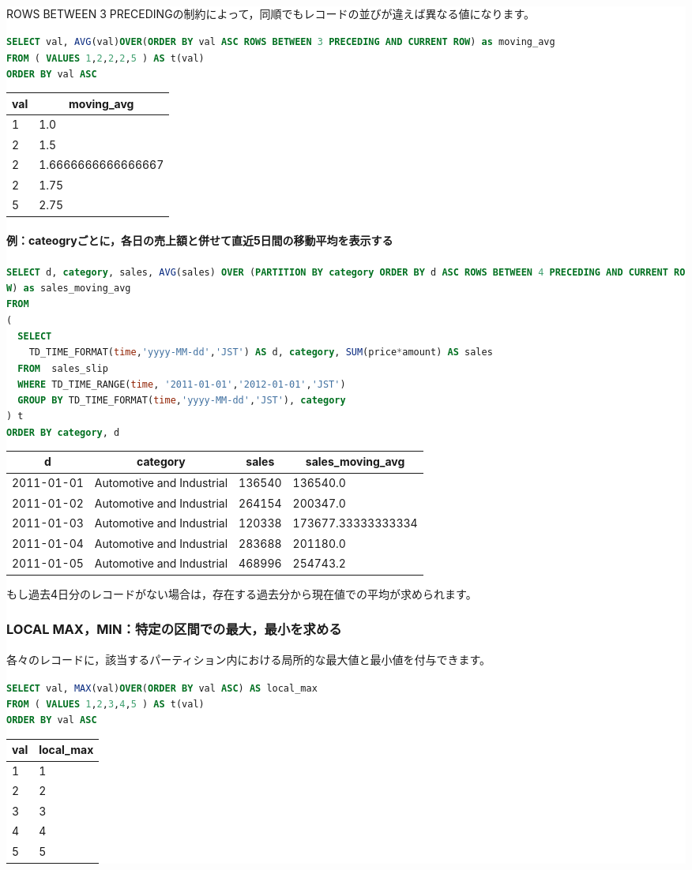 ROWS BETWEEN 3 PRECEDINGの制約によって，同順でもレコードの並びが違えば異なる値になります。
```SQL
SELECT val, AVG(val)OVER(ORDER BY val ASC ROWS BETWEEN 3 PRECEDING AND CURRENT ROW) as moving_avg
FROM ( VALUES 1,2,2,2,5 ) AS t(val)
ORDER BY val ASC
```
|val                                        |moving_avg|
|-------------------------------------------|----------|
|1                                          |1.0       |
|2                                          |1.5       |
|2                                          |1.6666666666666667|
|2                                          |1.75      |
|5                                          |2.75      |


#### 例：cateogryごとに，各日の売上額と併せて直近5日間の移動平均を表示する
```sql
SELECT d, category, sales, AVG(sales) OVER (PARTITION BY category ORDER BY d ASC ROWS BETWEEN 4 PRECEDING AND CURRENT ROW) as sales_moving_avg
FROM
(
  SELECT 
    TD_TIME_FORMAT(time,'yyyy-MM-dd','JST') AS d, category, SUM(price*amount) AS sales
  FROM  sales_slip
  WHERE TD_TIME_RANGE(time, '2011-01-01','2012-01-01','JST')
  GROUP BY TD_TIME_FORMAT(time,'yyyy-MM-dd','JST'), category
) t
ORDER BY category, d
```
|d                                          |category|sales |sales_moving_avg  |
|-------------------------------------------|--------|------|------------------|
|2011-01-01                                 |Automotive and Industrial|136540|136540.0          |
|2011-01-02                                 |Automotive and Industrial|264154|200347.0          |
|2011-01-03                                 |Automotive and Industrial|120338|173677.33333333334|
|2011-01-04                                 |Automotive and Industrial|283688|201180.0          |
|2011-01-05                                 |Automotive and Industrial|468996|254743.2          |


もし過去4日分のレコードがない場合は，存在する過去分から現在値での平均が求められます。

### LOCAL MAX，MIN：特定の区間での最大，最小を求める
各々のレコードに，該当するパーティション内における局所的な最大値と最小値を付与できます。
```sql
SELECT val, MAX(val)OVER(ORDER BY val ASC) AS local_max
FROM ( VALUES 1,2,3,4,5 ) AS t(val)
ORDER BY val ASC
```
|val                                        |local_max|
|-------------------------------------------|---------|
|1                                          |1        |
|2                                          |2        |
|3                                          |3        |
|4                                          |4        |
|5                                          |5        |

